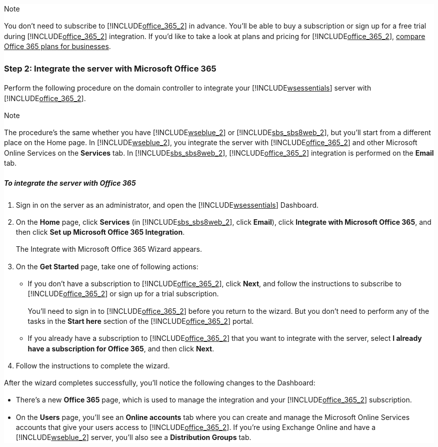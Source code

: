 > [!NOTE]  
> You don’t need to subscribe to [!INCLUDE[office_365_2](../Token/office_365_2_md.md)] in advance. You’ll be able to buy a subscription or sign up for a free trial during [!INCLUDE[office_365_2](../Token/office_365_2_md.md)] integration. If you’d like to take a look at plans and pricing for [!INCLUDE[office_365_2](../Token/office_365_2_md.md)], [compare Office 365 plans for businesses](http://office.microsoft.com/compare-office-365-for-business-plans-FX102918419.aspx?CR_CC=200061904&WT.srch=1&WT.mc_ID=PS_bing_O365Comm_subscribe%20to%20office%20365_Text).  
  
### <a name="BKMK_StepTwo"></a>Step 2: Integrate the server with Microsoft Office 365  
Perform the following procedure on the domain controller to integrate your [!INCLUDE[wsessentials](../Token/wsessentials_md.md)] server with [!INCLUDE[office_365_2](../Token/office_365_2_md.md)].  
  
> [!NOTE]  
> The procedure’s the same whether you have [!INCLUDE[wseblue_2](../Token/wseblue_2_md.md)] or [!INCLUDE[sbs_sbs8web_2](../Token/sbs_sbs8web_2_md.md)], but you’ll start from a different place on the Home page. In [!INCLUDE[wseblue_2](../Token/wseblue_2_md.md)], you integrate the server with [!INCLUDE[office_365_2](../Token/office_365_2_md.md)] and other Microsoft Online Services on the **Services** tab. In [!INCLUDE[sbs_sbs8web_2](../Token/sbs_sbs8web_2_md.md)], [!INCLUDE[office_365_2](../Token/office_365_2_md.md)] integration is performed on the **Email** tab.  
  
##### To integrate the server with Office 365  
  
1.  Sign in on the server as an administrator, and open the [!INCLUDE[wsessentials](../Token/wsessentials_md.md)] Dashboard.  
  
2.  On the **Home** page, click **Services** \(in [!INCLUDE[sbs_sbs8web_2](../Token/sbs_sbs8web_2_md.md)], click **Email**\), click **Integrate with Microsoft Office 365**, and then click **Set up Microsoft Office 365 Integration**.  
  
    The Integrate with Microsoft Office 365 Wizard appears.  
  
3.  On the **Get Started** page, take one of following actions:  
  
    -   If you don’t have a subscription to [!INCLUDE[office_365_2](../Token/office_365_2_md.md)], click **Next**, and follow the instructions to subscribe to [!INCLUDE[office_365_2](../Token/office_365_2_md.md)] or sign up for a trial subscription.  
  
        You’ll need to sign in to [!INCLUDE[office_365_2](../Token/office_365_2_md.md)] before you return to the wizard. But you don’t need to perform any of the tasks in the **Start here** section of the [!INCLUDE[office_365_2](../Token/office_365_2_md.md)] portal.  
  
    -   If you already have a subscription to [!INCLUDE[office_365_2](../Token/office_365_2_md.md)] that you want to integrate with the server, select **I already have a subscription for Office 365**, and then click **Next**.  
  
4.  Follow the instructions to complete the wizard.  
  
After the wizard completes successfully, you’ll notice the following changes to the Dashboard:  
  
-   There’s a new **Office 365** page, which is used to manage the integration and your [!INCLUDE[office_365_2](../Token/office_365_2_md.md)] subscription.  
  
-   On the **Users** page, you’ll see an **Online accounts** tab where you can create and manage the Microsoft Online Services accounts that give your users access to [!INCLUDE[office_365_2](../Token/office_365_2_md.md)]. If you’re using Exchange Online and have a [!INCLUDE[wseblue_2](../Token/wseblue_2_md.md)] server, you’ll also see a **Distribution Groups** tab.  
  